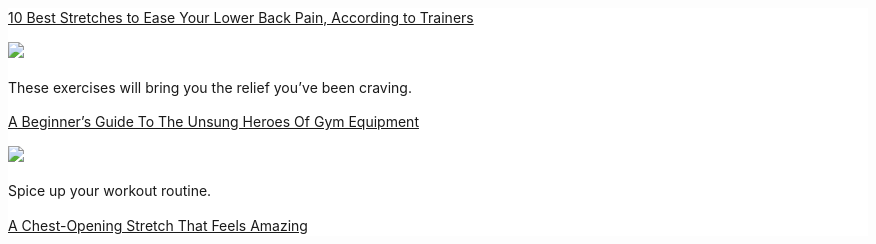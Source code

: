 </div>

<div class="card">

<div class="card-title">

[10 Best Stretches to Ease Your Lower Back Pain, According to
Trainers](https://getpocket.com/explore/item/10-best-stretches-to-ease-your-lower-back-pain-according-to-trainers)

</div>

<div class="card-image">

[![](https://pocket-image-cache.com/1200x/filters:format(jpg):extract_focal()/https%3A%2F%2Fpocket-syndicated-images.s3.amazonaws.com%2Farticles%2F6791%2F1628722477_61144c85be45d.png)](https://getpocket.com/explore/item/10-best-stretches-to-ease-your-lower-back-pain-according-to-trainers)

</div>

These exercises will bring you the relief you’ve been craving.

</div>

<div class="card">

<div class="card-title">

[A Beginner’s Guide To The Unsung Heroes Of Gym
Equipment](https://email.getpocket.com/ls/click?upn=ky17TgJ1REx4YaZOG279kTPGJmqWFTqLIyQtWi137A57jP113lFgUyBs-2BCP1vT9EA2jN_8XOtBOf0-2BgI-2BPwTgvOpOkjz0cTGvHU6qEjV-2B98KLYXhI5rK59fXfvPezcbJXxt4IFB2WkclMchoMOU67Wt6-2B3ATu7JD0Zf7DhGFZe-2BQSHlD-2FG4OrKaOCGlidIWsqT3RZ6x9qrKJCSnFypTnd8QR-2Bt-2Fqv31bOQrqiAbeH26e6-2FxdQCHwBzb314BBY0eiHYjDHFSCqn8xFrxivj0BkmTVZKOrB3YlYfB-2BxiWNFW3lvWJFRwPvuYdiklLYvYCtZF-2F7CeVBaygLYXtH89-2B-2BBYhG3ioXIJGVqnq6UzOuELsfbDvJqbCSo3VgO1292pNrT6mY3tGXfbx0IFH5be2zaTftgkIQL41U60oK18plVKE-2BNWllD0tKkJ68kvCyaw1f7vFmB)

</div>

<div class="card-image">

[![](https://pocket-image-cache.com/1200x/filters:format(jpg):extract_focal()/https%3A%2F%2Fpocket-syndicated-images.s3.amazonaws.com%2Farticles%2F10306%2F1718335728_GettyImages-942432122.jpg)](https://email.getpocket.com/ls/click?upn=ky17TgJ1REx4YaZOG279kTPGJmqWFTqLIyQtWi137A57jP113lFgUyBs-2BCP1vT9EA2jN_8XOtBOf0-2BgI-2BPwTgvOpOkjz0cTGvHU6qEjV-2B98KLYXhI5rK59fXfvPezcbJXxt4IFB2WkclMchoMOU67Wt6-2B3ATu7JD0Zf7DhGFZe-2BQSHlD-2FG4OrKaOCGlidIWsqT3RZ6x9qrKJCSnFypTnd8QR-2Bt-2Fqv31bOQrqiAbeH26e6-2FxdQCHwBzb314BBY0eiHYjDHFSCqn8xFrxivj0BkmTVZKOrB3YlYfB-2BxiWNFW3lvWJFRwPvuYdiklLYvYCtZF-2F7CeVBaygLYXtH89-2B-2BBYhG3ioXIJGVqnq6UzOuELsfbDvJqbCSo3VgO1292pNrT6mY3tGXfbx0IFH5be2zaTftgkIQL41U60oK18plVKE-2BNWllD0tKkJ68kvCyaw1f7vFmB)

</div>

Spice up your workout routine.

</div>

<div class="card">

<div class="card-title">

[A Chest-Opening Stretch That Feels
Amazing](https://betterhumans.pub/a-chest-opening-stretch-that-feels-amazing-acfb4dcfe8e1?source=rss----7038e003d060---4)
